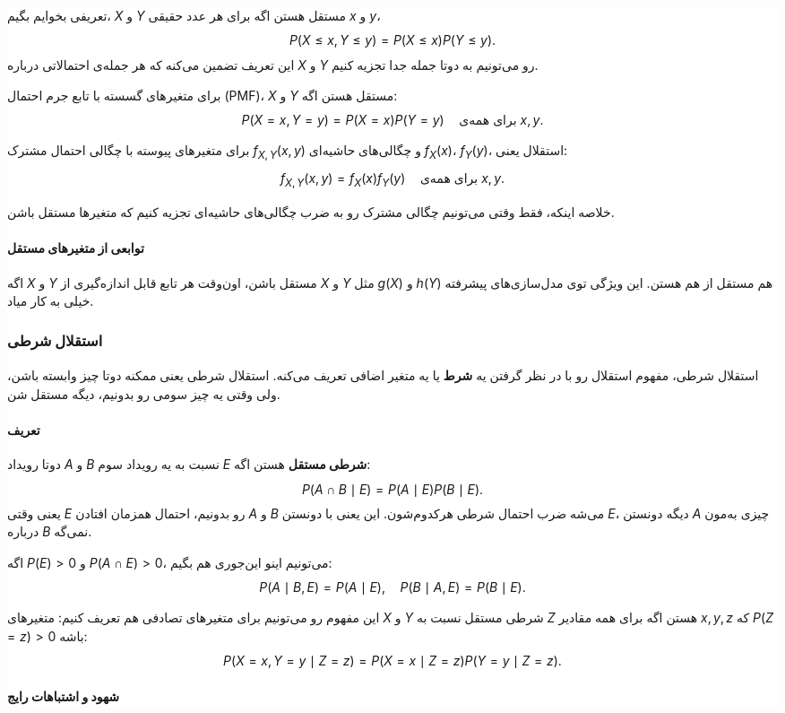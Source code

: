 تعریفی بخوایم بگیم، $X$ و $Y$ مستقل هستن اگه برای هر عدد حقیقی $x$ و $y$،
$$
P(X \leq x, Y \leq y) = P(X \leq x) P(Y \leq y).
$$
این تعریف تضمین می‌کنه که هر جمله‌ی احتمالاتی درباره $X$ و $Y$ رو می‌تونیم به دوتا جمله جدا تجزیه کنیم.

برای متغیرهای گسسته با تابع جرم احتمال (PMF)، $X$ و $Y$ مستقل هستن اگه:
$$
P(X = x, Y = y) = P(X = x) P(Y = y) \quad \text{برای همه‌ی } x, y.
$$

برای متغیرهای پیوسته با چگالی احتمال مشترک $f_{X,Y}(x,y)$ و چگالی‌های حاشیه‌ای $f_X(x)$، $f_Y(y)$، استقلال یعنی:
$$
f_{X,Y}(x,y) = f_X(x) f_Y(y) \quad \text{برای همه‌ی } x, y.
$$

خلاصه اینکه، فقط وقتی می‌تونیم چگالی مشترک رو به ضرب چگالی‌های حاشیه‌ای تجزیه کنیم که متغیرها مستقل باشن.

#### توابعی از متغیرهای مستقل

اگه $X$ و $Y$ مستقل باشن، اون‌وقت هر تابع قابل اندازه‌گیری از $X$ و $Y$ مثل $g(X)$ و $h(Y)$ هم مستقل از هم هستن. این ویژگی توی مدل‌سازی‌های پیشرفته خیلی به کار میاد.

### استقلال شرطی

استقلال شرطی، مفهوم استقلال رو با در نظر گرفتن یه **شرط** یا یه متغیر اضافی تعریف می‌کنه. استقلال شرطی یعنی ممکنه دوتا چیز وابسته باشن، ولی وقتی یه چیز سومی رو بدونیم، دیگه مستقل شن.

#### تعریف

دوتا رویداد $A$ و $B$ نسبت به یه رویداد سوم $E$ **شرطی مستقل** هستن اگه:
$$
P(A \cap B \mid E) = P(A \mid E) P(B \mid E).
$$
یعنی وقتی $E$ رو بدونیم، احتمال همزمان افتادن $A$ و $B$ می‌شه ضرب احتمال شرطی هرکدوم‌شون. این یعنی با دونستن $E$، دیگه دونستن $A$ چیزی به‌مون درباره $B$ نمی‌گه.

اگه $P(E) > 0$ و $P(A \cap E) > 0$، می‌تونیم اینو این‌جوری هم بگیم:
$$
P(A \mid B, E) = P(A \mid E),
\quad
P(B \mid A, E) = P(B \mid E).
$$

این مفهوم رو می‌تونیم برای متغیرهای تصادفی هم تعریف کنیم: متغیرهای $X$ و $Y$ شرطی مستقل نسبت به $Z$ هستن اگه برای همه مقادیر $x, y, z$ که $P(Z=z) > 0$ باشه:
$$
P(X = x, Y = y \mid Z = z) = P(X = x \mid Z = z) P(Y = y \mid Z = z).
$$


#### شهود و اشتباهات رایج
